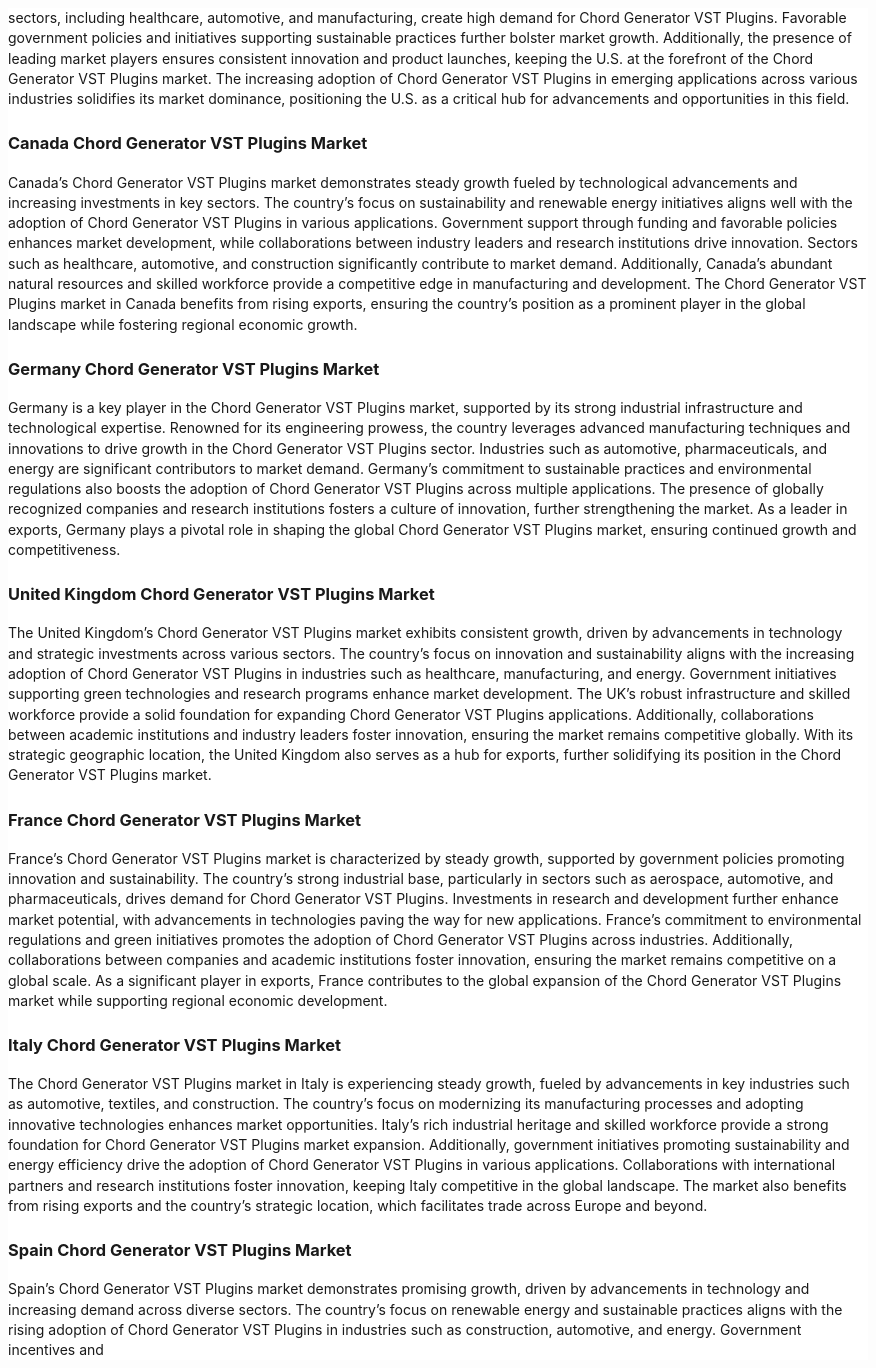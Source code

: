 sectors, including healthcare, automotive, and manufacturing, create high demand for Chord Generator VST Plugins. Favorable government policies and initiatives supporting sustainable practices further bolster market growth. Additionally, the presence of leading market players ensures consistent innovation and product launches, keeping the U.S. at the forefront of the Chord Generator VST Plugins market. The increasing adoption of Chord Generator VST Plugins in emerging applications across various industries solidifies its market dominance, positioning the U.S. as a critical hub for advancements and opportunities in this field.</p><h3>Canada Chord Generator VST Plugins Market</h3><p>Canada&rsquo;s Chord Generator VST Plugins market demonstrates steady growth fueled by technological advancements and increasing investments in key sectors. The country&rsquo;s focus on sustainability and renewable energy initiatives aligns well with the adoption of Chord Generator VST Plugins in various applications. Government support through funding and favorable policies enhances market development, while collaborations between industry leaders and research institutions drive innovation. Sectors such as healthcare, automotive, and construction significantly contribute to market demand. Additionally, Canada&rsquo;s abundant natural resources and skilled workforce provide a competitive edge in manufacturing and development. The Chord Generator VST Plugins market in Canada benefits from rising exports, ensuring the country&rsquo;s position as a prominent player in the global landscape while fostering regional economic growth.</p><h3>Germany Chord Generator VST Plugins Market</h3><p>Germany is a key player in the Chord Generator VST Plugins market, supported by its strong industrial infrastructure and technological expertise. Renowned for its engineering prowess, the country leverages advanced manufacturing techniques and innovations to drive growth in the Chord Generator VST Plugins sector. Industries such as automotive, pharmaceuticals, and energy are significant contributors to market demand. Germany&rsquo;s commitment to sustainable practices and environmental regulations also boosts the adoption of Chord Generator VST Plugins across multiple applications. The presence of globally recognized companies and research institutions fosters a culture of innovation, further strengthening the market. As a leader in exports, Germany plays a pivotal role in shaping the global Chord Generator VST Plugins market, ensuring continued growth and competitiveness.</p><h3>United Kingdom Chord Generator VST Plugins Market</h3><p>The United Kingdom&rsquo;s Chord Generator VST Plugins market exhibits consistent growth, driven by advancements in technology and strategic investments across various sectors. The country&rsquo;s focus on innovation and sustainability aligns with the increasing adoption of Chord Generator VST Plugins in industries such as healthcare, manufacturing, and energy. Government initiatives supporting green technologies and research programs enhance market development. The UK&rsquo;s robust infrastructure and skilled workforce provide a solid foundation for expanding Chord Generator VST Plugins applications. Additionally, collaborations between academic institutions and industry leaders foster innovation, ensuring the market remains competitive globally. With its strategic geographic location, the United Kingdom also serves as a hub for exports, further solidifying its position in the Chord Generator VST Plugins market.</p><h3>France Chord Generator VST Plugins Market</h3><p>France&rsquo;s Chord Generator VST Plugins market is characterized by steady growth, supported by government policies promoting innovation and sustainability. The country&rsquo;s strong industrial base, particularly in sectors such as aerospace, automotive, and pharmaceuticals, drives demand for Chord Generator VST Plugins. Investments in research and development further enhance market potential, with advancements in technologies paving the way for new applications. France&rsquo;s commitment to environmental regulations and green initiatives promotes the adoption of Chord Generator VST Plugins across industries. Additionally, collaborations between companies and academic institutions foster innovation, ensuring the market remains competitive on a global scale. As a significant player in exports, France contributes to the global expansion of the Chord Generator VST Plugins market while supporting regional economic development.</p><h3>Italy Chord Generator VST Plugins Market</h3><p>The Chord Generator VST Plugins market in Italy is experiencing steady growth, fueled by advancements in key industries such as automotive, textiles, and construction. The country&rsquo;s focus on modernizing its manufacturing processes and adopting innovative technologies enhances market opportunities. Italy&rsquo;s rich industrial heritage and skilled workforce provide a strong foundation for Chord Generator VST Plugins market expansion. Additionally, government initiatives promoting sustainability and energy efficiency drive the adoption of Chord Generator VST Plugins in various applications. Collaborations with international partners and research institutions foster innovation, keeping Italy competitive in the global landscape. The market also benefits from rising exports and the country&rsquo;s strategic location, which facilitates trade across Europe and beyond.</p><h3>Spain Chord Generator VST Plugins Market</h3><p>Spain&rsquo;s Chord Generator VST Plugins market demonstrates promising growth, driven by advancements in technology and increasing demand across diverse sectors. The country&rsquo;s focus on renewable energy and sustainable practices aligns with the rising adoption of Chord Generator VST Plugins in industries such as construction, automotive, and energy. Government incentives and